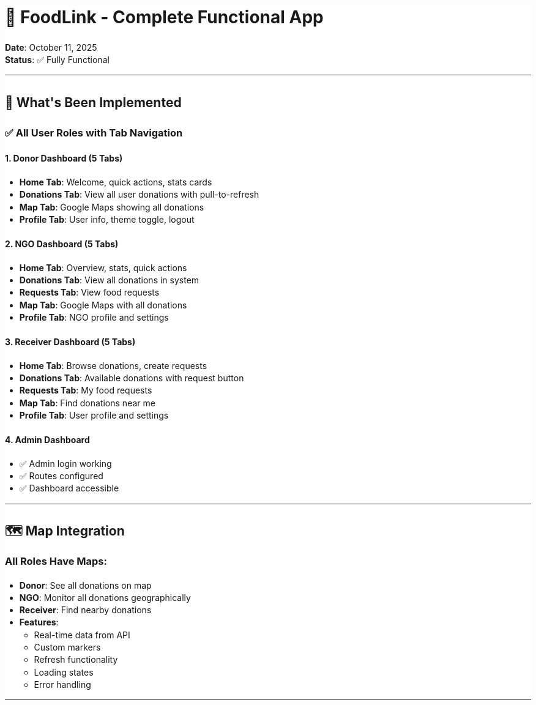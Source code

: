 # 🎉 FoodLink - Complete Functional App

**Date**: October 11, 2025  
**Status**: ✅ Fully Functional

---

## 🚀 What's Been Implemented

### ✅ All User Roles with Tab Navigation

#### 1. **Donor Dashboard** (5 Tabs)
- **Home Tab**: Welcome, quick actions, stats cards
- **Donations Tab**: View all user donations with pull-to-refresh
- **Map Tab**: Google Maps showing all donations
- **Profile Tab**: User info, theme toggle, logout

#### 2. **NGO Dashboard** (5 Tabs)
- **Home Tab**: Overview, stats, quick actions
- **Donations Tab**: View all donations in system
- **Requests Tab**: View food requests
- **Map Tab**: Google Maps with all donations
- **Profile Tab**: NGO profile and settings

#### 3. **Receiver Dashboard** (5 Tabs)
- **Home Tab**: Browse donations, create requests
- **Donations Tab**: Available donations with request button
- **Requests Tab**: My food requests
- **Map Tab**: Find donations near me
- **Profile Tab**: User profile and settings

#### 4. **Admin Dashboard**
- ✅ Admin login working
- ✅ Routes configured
- ✅ Dashboard accessible

---

## 🗺️ Map Integration

### All Roles Have Maps:
- **Donor**: See all donations on map
- **NGO**: Monitor all donations geographically
- **Receiver**: Find nearby donations
- **Features**:
  - Real-time data from API
  - Custom markers
  - Refresh functionality
  - Loading states
  - Error handling

---